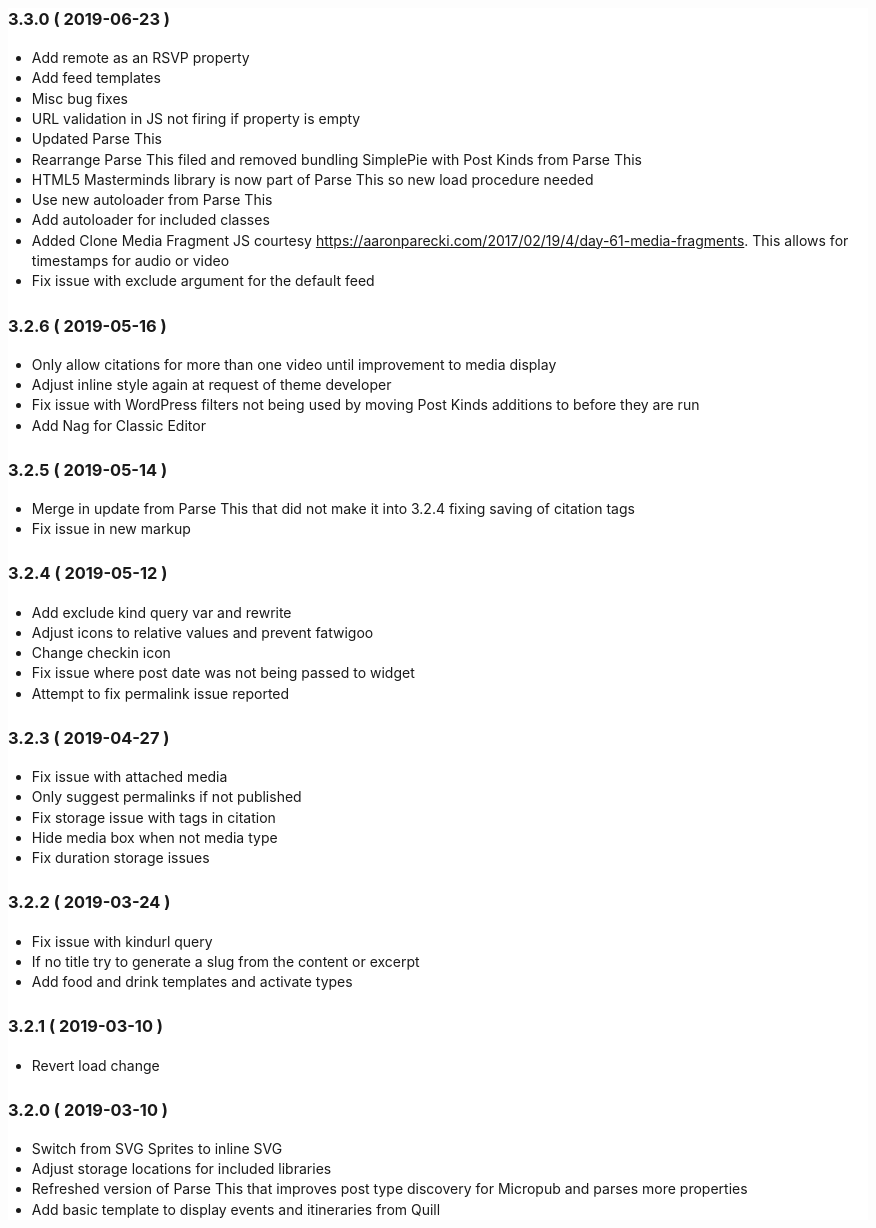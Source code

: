 ### 3.3.0 ( 2019-06-23 ) ###
* Add remote as an RSVP property
* Add feed templates
* Misc bug fixes
* URL validation in JS not firing if property is empty
* Updated Parse This
* Rearrange Parse This filed and removed bundling SimplePie with Post Kinds from Parse This
* HTML5 Masterminds library is now part of Parse This so new load procedure needed
* Use new autoloader from Parse This
* Add autoloader for included classes
* Added Clone Media Fragment JS courtesy https://aaronparecki.com/2017/02/19/4/day-61-media-fragments. This allows for timestamps for audio or video
* Fix issue with exclude argument for the default feed


### 3.2.6 ( 2019-05-16 ) ###
* Only allow citations for more than one video until improvement to media display
* Adjust inline style again at request of theme developer
* Fix issue with WordPress filters not being used by moving Post Kinds additions to before they are run
* Add Nag for Classic Editor

### 3.2.5 ( 2019-05-14 ) ###
* Merge in update from Parse This that did not make it into 3.2.4 fixing saving of citation tags
* Fix issue in new markup

### 3.2.4 ( 2019-05-12 ) ###
* Add exclude kind query var and rewrite
* Adjust icons to relative values and prevent fatwigoo
* Change checkin icon
* Fix issue where post date was not being passed to widget
* Attempt to fix permalink issue reported

### 3.2.3 ( 2019-04-27 ) ###
* Fix issue with attached media
* Only suggest permalinks if not published
* Fix storage issue with tags in citation
* Hide media box when not media type
* Fix duration storage issues

### 3.2.2 ( 2019-03-24 ) ###
* Fix issue with kindurl query
* If no title try to generate a slug from the content or excerpt
* Add food and drink templates and activate types

### 3.2.1 ( 2019-03-10 ) ###
* Revert load change

### 3.2.0 ( 2019-03-10 ) ###
* Switch from SVG Sprites to inline SVG
* Adjust storage locations for included libraries
* Refreshed version of Parse This that improves post type discovery for Micropub and parses more properties
* Add basic template to display events and itineraries from Quill
